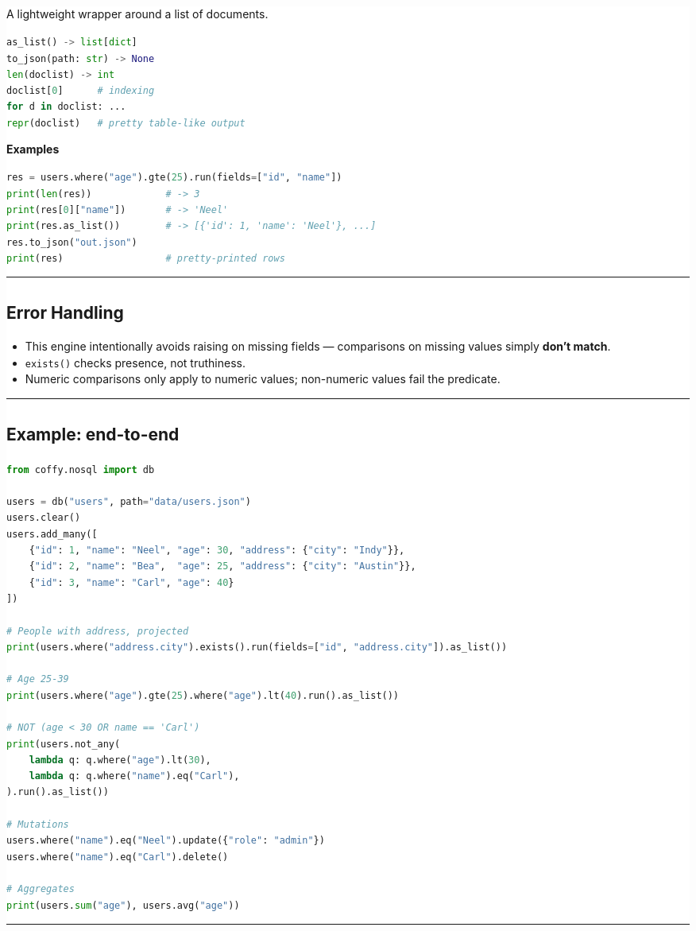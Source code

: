 A lightweight wrapper around a list of documents.

```python
as_list() -> list[dict]
to_json(path: str) -> None
len(doclist) -> int
doclist[0]      # indexing
for d in doclist: ...
repr(doclist)   # pretty table-like output
```

**Examples**
```python
res = users.where("age").gte(25).run(fields=["id", "name"])
print(len(res))             # -> 3
print(res[0]["name"])       # -> 'Neel'
print(res.as_list())        # -> [{'id': 1, 'name': 'Neel'}, ...]
res.to_json("out.json")
print(res)                  # pretty-printed rows
```

---

## Error Handling

- This engine intentionally avoids raising on missing fields — comparisons on missing values simply **don’t match**.
- `exists()` checks presence, not truthiness.
- Numeric comparisons only apply to numeric values; non-numeric values fail the predicate.

---

## Example: end-to-end

```python
from coffy.nosql import db

users = db("users", path="data/users.json")
users.clear()
users.add_many([
    {"id": 1, "name": "Neel", "age": 30, "address": {"city": "Indy"}},
    {"id": 2, "name": "Bea",  "age": 25, "address": {"city": "Austin"}},
    {"id": 3, "name": "Carl", "age": 40}
])

# People with address, projected
print(users.where("address.city").exists().run(fields=["id", "address.city"]).as_list())

# Age 25-39
print(users.where("age").gte(25).where("age").lt(40).run().as_list())

# NOT (age < 30 OR name == 'Carl')
print(users.not_any(
    lambda q: q.where("age").lt(30),
    lambda q: q.where("name").eq("Carl"),
).run().as_list())

# Mutations
users.where("name").eq("Neel").update({"role": "admin"})
users.where("name").eq("Carl").delete()

# Aggregates
print(users.sum("age"), users.avg("age"))
```

---